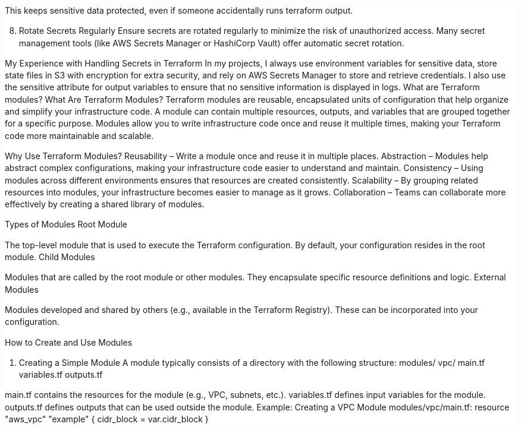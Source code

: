 This keeps sensitive data protected, even if someone accidentally runs terraform output.

8. Rotate Secrets Regularly
Ensure secrets are rotated regularly to minimize the risk of unauthorized access. Many secret management tools (like AWS Secrets Manager or HashiCorp Vault) offer automatic secret rotation.

My Experience with Handling Secrets in Terraform
In my projects, I always use environment variables for sensitive data, store state files in S3 with encryption for extra security, and rely on AWS Secrets Manager to store and retrieve credentials. I also use the sensitive attribute for output variables to ensure that no sensitive information is displayed in logs.
What are Terraform modules?
What Are Terraform Modules?
Terraform modules are reusable, encapsulated units of configuration that help organize and simplify your infrastructure code. A module can contain multiple resources, outputs, and variables that are grouped together for a specific purpose. Modules allow you to write infrastructure code once and reuse it multiple times, making your Terraform code more maintainable and scalable.

Why Use Terraform Modules?
Reusability – Write a module once and reuse it in multiple places.
Abstraction – Modules help abstract complex configurations, making your infrastructure code easier to understand and maintain.
Consistency – Using modules across different environments ensures that resources are created consistently.
Scalability – By grouping related resources into modules, your infrastructure becomes easier to manage as it grows.
Collaboration – Teams can collaborate more effectively by creating a shared library of modules.

Types of Modules
Root Module


The top-level module that is used to execute the Terraform configuration. By default, your configuration resides in the root module.
Child Modules


Modules that are called by the root module or other modules. They encapsulate specific resource definitions and logic.
External Modules


Modules developed and shared by others (e.g., available in the Terraform Registry). These can be incorporated into your configuration.

How to Create and Use Modules
1. Creating a Simple Module
A module typically consists of a directory with the following structure:
modules/
  vpc/
    main.tf
    variables.tf
    outputs.tf

main.tf contains the resources for the module (e.g., VPC, subnets, etc.).
variables.tf defines input variables for the module.
outputs.tf defines outputs that can be used outside the module.
Example: Creating a VPC Module
modules/vpc/main.tf:
resource "aws_vpc" "example" {
  cidr_block = var.cidr_block
}

